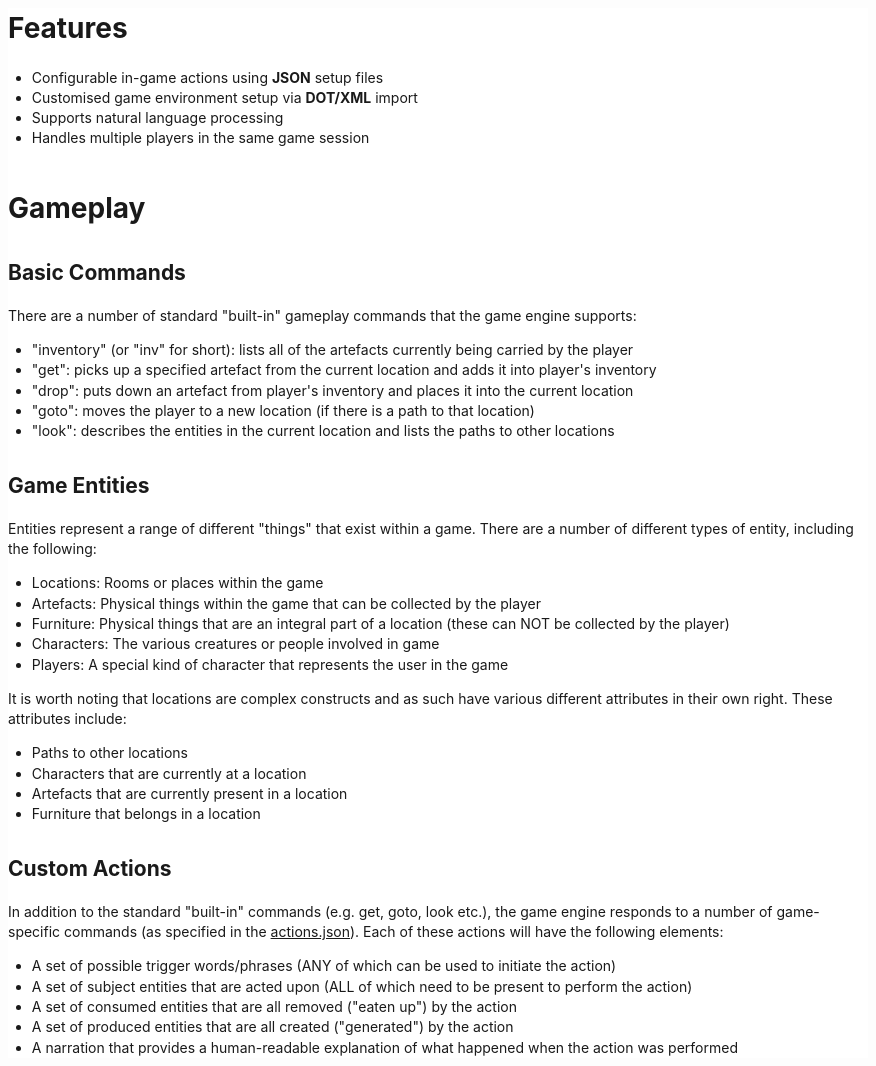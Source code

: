 # Features
- Configurable in-game actions using **JSON** setup files
- Customised game environment setup via **DOT/XML** import 
- Supports natural language processing
- Handles multiple players in the same game session

# Gameplay
## Basic Commands
There are a number of standard "built-in" gameplay commands that the game engine supports:

- "inventory" (or "inv" for short): lists all of the artefacts currently being carried by the player
- "get": picks up a specified artefact from the current location and adds it into player's inventory
- "drop": puts down an artefact from player's inventory and places it into the current location
- "goto": moves the player to a new location (if there is a path to that location)
- "look": describes the entities in the current location and lists the paths to other locations

## Game Entities
Entities represent a range of different "things" that exist within a game. There are a number of different types of entity, including the following:

- Locations: Rooms or places within the game
- Artefacts: Physical things within the game that can be collected by the player
- Furniture: Physical things that are an integral part of a location (these can NOT be collected by the player)
- Characters: The various creatures or people involved in game
- Players: A special kind of character that represents the user in the game

It is worth noting that locations are complex constructs and as such have various different attributes in their own right. These attributes include:

- Paths to other locations
- Characters that are currently at a location
- Artefacts that are currently present in a location
- Furniture that belongs in a location

## Custom Actions
In addition to the standard "built-in" commands (e.g. get, goto, look etc.), the game engine responds to a number of game-specific commands (as specified in the [actions.json](data/actions.json)). Each of these actions will have the following elements:

- A set of possible trigger words/phrases (ANY of which can be used to initiate the action)
- A set of subject entities that are acted upon (ALL of which need to be present to perform the action)
- A set of consumed entities that are all removed ("eaten up") by the action
- A set of produced entities that are all created ("generated") by the action
- A narration that provides a human-readable explanation of what happened when the action was performed

